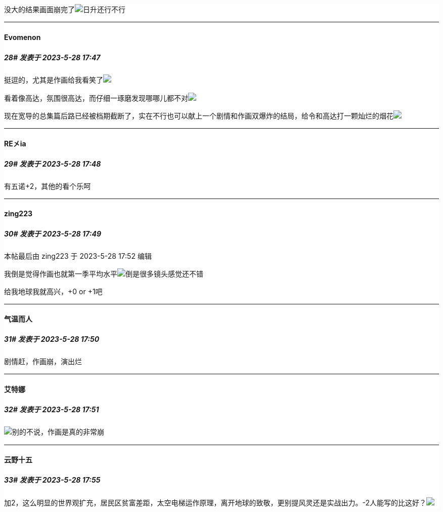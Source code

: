 没大的结果画面崩完了<img src="https://static.saraba1st.com/image/smiley/face2017/067.png" referrerpolicy="no-referrer">日升还行不行

*****

####  Evomenon  
##### 28#       发表于 2023-5-28 17:47

挺逗的，尤其是作画给我看笑了<img src="https://static.saraba1st.com/image/smiley/face2017/067.png" referrerpolicy="no-referrer">

看着像高达，氛围很高达，而仔细一琢磨发现哪哪儿都不对<img src="https://static.saraba1st.com/image/smiley/face2017/009.gif" referrerpolicy="no-referrer">

现在宽导的总集篇后路已经被档期截断了，实在不行也可以献上一个剧情和作画双爆炸的结局，给令和高达打一颗灿烂的烟花<img src="https://static.saraba1st.com/image/smiley/face2017/072.png" referrerpolicy="no-referrer">

*****

####  RE㐅ia  
##### 29#       发表于 2023-5-28 17:48

有五诺+2，其他的看个乐呵

*****

####  zing223  
##### 30#       发表于 2023-5-28 17:49

 本帖最后由 zing223 于 2023-5-28 17:52 编辑 

我倒是觉得作画也就第一季平均水平<img src="https://static.saraba1st.com/image/smiley/face2017/067.png" referrerpolicy="no-referrer">倒是很多镜头感觉还不错

给我地球我就高兴，+0 or +1吧


*****

####  气温而人  
##### 31#       发表于 2023-5-28 17:50

剧情赶，作画崩，演出烂

*****

####  艾特娜  
##### 32#       发表于 2023-5-28 17:51

<img src="https://static.saraba1st.com/image/smiley/face2017/067.png" referrerpolicy="no-referrer">别的不说，作画是真的非常崩

*****

####  云野十五  
##### 33#       发表于 2023-5-28 17:55

加2，这么明显的世界观扩充，居民区贫富差距，太空电梯运作原理，离开地球的致敬，更别提风灵还是实战出力。-2人能写的比这好？<img src="https://static.saraba1st.com/image/smiley/face2017/088.png" referrerpolicy="no-referrer">

